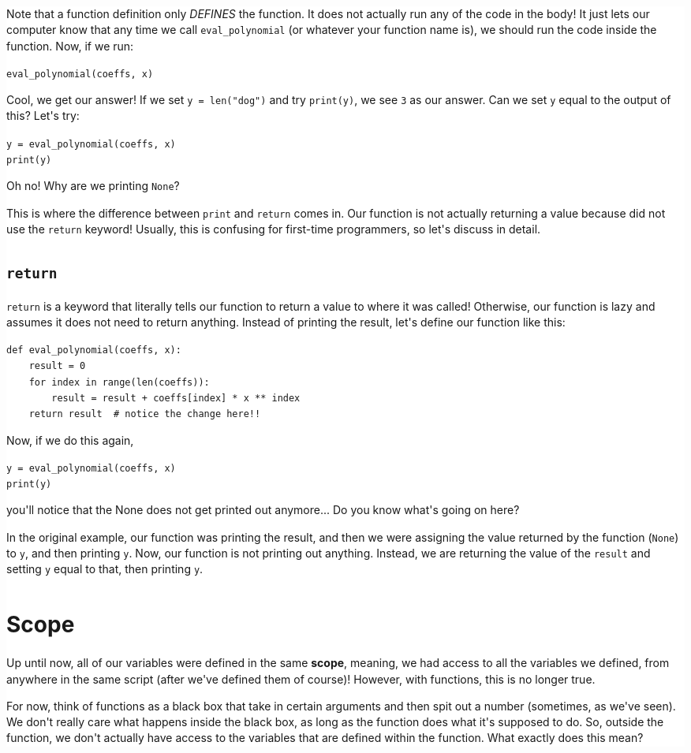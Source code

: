 Note that a function definition only _DEFINES_ the function. It does not actually run any of the code in the body! It just lets our computer know that any time we call `eval_polynomial` (or whatever your function name is), we should run the code inside the function. Now, if we run:

```
eval_polynomial(coeffs, x)
```

Cool, we get our answer! If we set `y = len("dog")` and try `print(y)`, we see `3` as our answer. Can we set `y` equal to the output of this? Let's try:

```
y = eval_polynomial(coeffs, x)
print(y)
```

Oh no! Why are we printing `None`?

This is where the difference between `print` and `return` comes in. Our function is not actually returning a value because did not use the `return` keyword! Usually, this is confusing for first-time programmers, so let's discuss in detail.

## `return`

`return` is a keyword that literally tells our function to return a value to where it was called! Otherwise, our function is lazy and assumes it does not need to return anything. Instead of printing the result, let's define our function like this:

```
def eval_polynomial(coeffs, x):
    result = 0
    for index in range(len(coeffs)):
        result = result + coeffs[index] * x ** index
    return result  # notice the change here!!
```

Now, if we do this again,

```
y = eval_polynomial(coeffs, x)
print(y)
```

you'll notice that the None does not get printed out anymore... Do you know what's going on here?

In the original example, our function was printing the result, and then we were assigning the value returned by the function (`None`) to `y`, and then printing `y`. Now, our function is not printing out anything. Instead, we are returning the value of the `result` and setting `y` equal to that, then printing `y`.

# Scope

Up until now, all of our variables were defined in the same **scope**, meaning, we had access to all the variables we defined, from anywhere in the same script (after we've defined them of course)! However, with functions, this is no longer true.

For now, think of functions as a black box that take in certain arguments and then spit out a number (sometimes, as we've seen). We don't really care what happens inside the black box, as long as the function does what it's supposed to do. So, outside the function, we don't actually have access to the variables that are defined within the function. What exactly does this mean?
